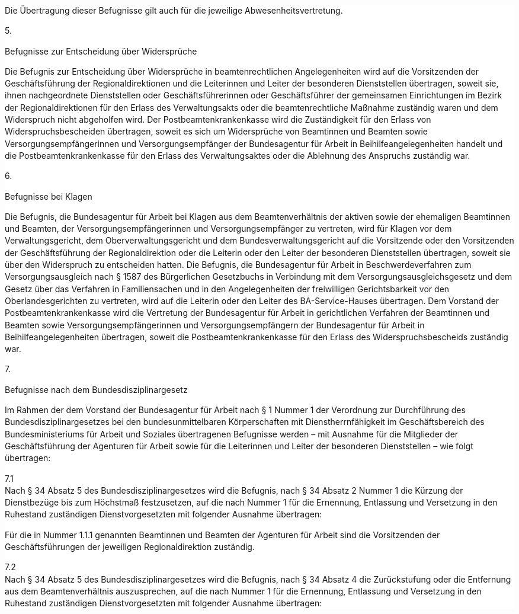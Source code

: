 Die Übertragung dieser Befugnisse gilt auch für die jeweilige Abwesenheitsvertretung.

5\.

Befugnisse zur Entscheidung über Widersprüche

  
Die Befugnis zur Entscheidung über Widersprüche in beamtenrechtlichen Angelegenheiten wird auf die Vorsitzenden der Geschäftsführung der Regionaldirektionen und die Leiterinnen und Leiter der besonderen Dienststellen übertragen, soweit sie, ihnen nachgeordnete Dienststellen oder Geschäftsführerinnen oder Geschäftsführer der gemeinsamen Einrichtungen im Bezirk der Regionaldirektionen für den Erlass des Verwaltungsakts oder die beamtenrechtliche Maßnahme zuständig waren und dem Widerspruch nicht abgeholfen wird. Der Postbeamtenkrankenkasse wird die Zuständigkeit für den Erlass von Widerspruchsbescheiden übertragen, soweit es sich um Widersprüche von Beamtinnen und Beamten sowie Versorgungsempfängerinnen und Versorgungsempfänger der Bundesagentur für Arbeit in Beihilfeangelegenheiten handelt und die Postbeamtenkrankenkasse für den Erlass des Verwaltungsaktes oder die Ablehnung des Anspruchs zuständig war.

6\.

Befugnisse bei Klagen

  
Die Befugnis, die Bundesagentur für Arbeit bei Klagen aus dem Beamtenverhältnis der aktiven sowie der ehemaligen Beamtinnen und Beamten, der Versorgungsempfängerinnen und Versorgungsempfänger zu vertreten, wird für Klagen vor dem Verwaltungsgericht, dem Oberverwaltungsgericht und dem Bundesverwaltungsgericht auf die Vorsitzende oder den Vorsitzenden der Geschäftsführung der Regionaldirektion oder die Leiterin oder den Leiter der besonderen Dienststellen übertragen, soweit sie über den Widerspruch zu entscheiden hatten. Die Befugnis, die Bundesagentur für Arbeit in Beschwerdeverfahren zum Versorgungsausgleich nach § 1587 des Bürgerlichen Gesetzbuchs in Verbindung mit dem Versorgungsausgleichsgesetz und dem Gesetz über das Verfahren in Familiensachen und in den Angelegenheiten der freiwilligen Gerichtsbarkeit vor den Oberlandesgerichten zu vertreten, wird auf die Leiterin oder den Leiter des BA-Service-Hauses übertragen. Dem Vorstand der Postbeamtenkrankenkasse wird die Vertretung der Bundesagentur für Arbeit in gerichtlichen Verfahren der Beamtinnen und Beamten sowie Versorgungsempfängerinnen und Versorgungsempfängern der Bundesagentur für Arbeit in Beihilfeangelegenheiten übertragen, soweit die Postbeamtenkrankenkasse für den Erlass des Widerspruchsbescheids zuständig war.

7\.

Befugnisse nach dem Bundesdisziplinargesetz

  
Im Rahmen der dem Vorstand der Bundesagentur für Arbeit nach § 1 Nummer 1 der Verordnung zur Durchführung des Bundesdisziplinargesetzes bei den bundesunmittelbaren Körperschaften mit Dienstherrnfähigkeit im Geschäftsbereich des Bundesministeriums für Arbeit und Soziales übertragenen Befugnisse werden – mit Ausnahme für die Mitglieder der Geschäftsführung der Agenturen für Arbeit sowie für die Leiterinnen und Leiter der besonderen Dienststellen – wie folgt übertragen:

7.1  
Nach § 34 Absatz 5 des Bundesdisziplinargesetzes wird die Befugnis, nach § 34 Absatz 2 Nummer 1 die Kürzung der Dienstbezüge bis zum Höchstmaß festzusetzen, auf die nach Nummer 1 für die Ernennung, Entlassung und Versetzung in den Ruhestand zuständigen Dienstvorgesetzten mit folgender Ausnahme übertragen:

Für die in Nummer 1.1.1 genannten Beamtinnen und Beamten der Agenturen für Arbeit sind die Vorsitzenden der Geschäftsführungen der jeweiligen Regionaldirektion zuständig.

7.2  
Nach § 34 Absatz 5 des Bundesdisziplinargesetzes wird die Befugnis, nach § 34 Absatz 4 die Zurückstufung oder die Entfernung aus dem Beamtenverhältnis auszusprechen, auf die nach Nummer 1 für die Ernennung, Entlassung und Versetzung in den Ruhestand zuständigen Dienstvorgesetzten mit folgender Ausnahme übertragen:
